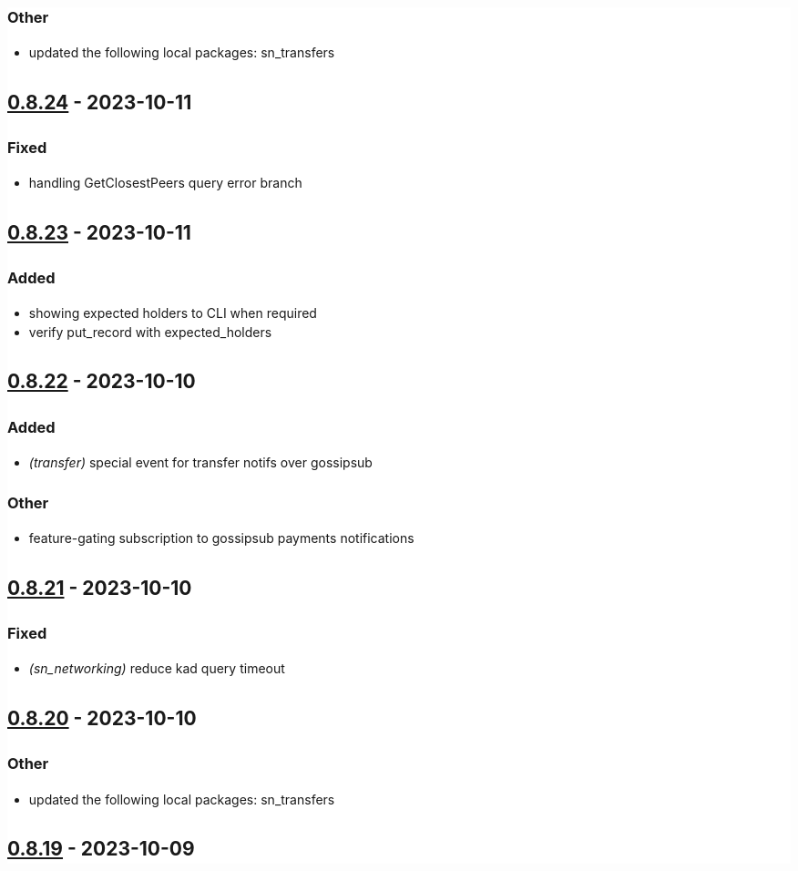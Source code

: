 ### Other
- updated the following local packages: sn_transfers

## [0.8.24](https://github.com/maidsafe/safe_network/compare/sn_networking-v0.8.23...sn_networking-v0.8.24) - 2023-10-11

### Fixed
- handling GetClosestPeers query error branch

## [0.8.23](https://github.com/maidsafe/safe_network/compare/sn_networking-v0.8.22...sn_networking-v0.8.23) - 2023-10-11

### Added
- showing expected holders to CLI when required
- verify put_record with expected_holders

## [0.8.22](https://github.com/maidsafe/safe_network/compare/sn_networking-v0.8.21...sn_networking-v0.8.22) - 2023-10-10

### Added
- *(transfer)* special event for transfer notifs over gossipsub

### Other
- feature-gating subscription to gossipsub payments notifications

## [0.8.21](https://github.com/maidsafe/safe_network/compare/sn_networking-v0.8.20...sn_networking-v0.8.21) - 2023-10-10

### Fixed
- *(sn_networking)* reduce kad query timeout

## [0.8.20](https://github.com/maidsafe/safe_network/compare/sn_networking-v0.8.19...sn_networking-v0.8.20) - 2023-10-10

### Other
- updated the following local packages: sn_transfers

## [0.8.19](https://github.com/maidsafe/safe_network/compare/sn_networking-v0.8.18...sn_networking-v0.8.19) - 2023-10-09

